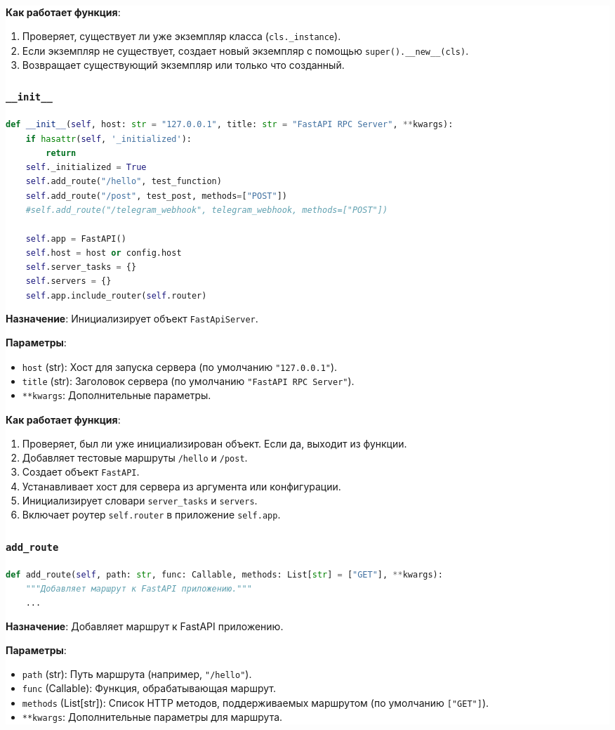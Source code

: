 **Как работает функция**:

1.  Проверяет, существует ли уже экземпляр класса (`cls._instance`).
2.  Если экземпляр не существует, создает новый экземпляр с помощью `super().__new__(cls)`.
3.  Возвращает существующий экземпляр или только что созданный.

### `__init__`

```python
def __init__(self, host: str = "127.0.0.1", title: str = "FastAPI RPC Server", **kwargs):
    if hasattr(self, '_initialized'):
        return
    self._initialized = True
    self.add_route("/hello", test_function)
    self.add_route("/post", test_post, methods=["POST"])
    #self.add_route("/telegram_webhook", telegram_webhook, methods=["POST"])

    self.app = FastAPI()
    self.host = host or config.host
    self.server_tasks = {}
    self.servers = {}
    self.app.include_router(self.router)
```

**Назначение**: Инициализирует объект `FastApiServer`.

**Параметры**:

*   `host` (str): Хост для запуска сервера (по умолчанию `"127.0.0.1"`).
*   `title` (str): Заголовок сервера (по умолчанию `"FastAPI RPC Server"`).
*   `**kwargs`: Дополнительные параметры.

**Как работает функция**:

1.  Проверяет, был ли уже инициализирован объект. Если да, выходит из функции.
2.  Добавляет тестовые маршруты `/hello` и `/post`.
3.  Создает объект `FastAPI`.
4.  Устанавливает хост для сервера из аргумента или конфигурации.
5.  Инициализирует словари `server_tasks` и `servers`.
6.  Включает роутер `self.router` в приложение `self.app`.

### `add_route`

```python
def add_route(self, path: str, func: Callable, methods: List[str] = ["GET"], **kwargs):
    """Добавляет маршрут к FastAPI приложению."""
    ...
```

**Назначение**: Добавляет маршрут к FastAPI приложению.

**Параметры**:

*   `path` (str): Путь маршрута (например, `"/hello"`).
*   `func` (Callable): Функция, обрабатывающая маршрут.
*   `methods` (List[str]): Список HTTP методов, поддерживаемых маршрутом (по умолчанию `["GET"]`).
*   `**kwargs`: Дополнительные параметры для маршрута.
